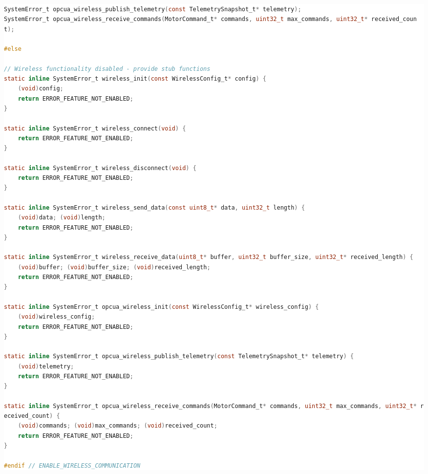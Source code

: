 ```c
SystemError_t opcua_wireless_publish_telemetry(const TelemetrySnapshot_t* telemetry);
SystemError_t opcua_wireless_receive_commands(MotorCommand_t* commands, uint32_t max_commands, uint32_t* received_count);

#else

// Wireless functionality disabled - provide stub functions
static inline SystemError_t wireless_init(const WirelessConfig_t* config) { 
    (void)config; 
    return ERROR_FEATURE_NOT_ENABLED; 
}

static inline SystemError_t wireless_connect(void) { 
    return ERROR_FEATURE_NOT_ENABLED; 
}

static inline SystemError_t wireless_disconnect(void) { 
    return ERROR_FEATURE_NOT_ENABLED; 
}

static inline SystemError_t wireless_send_data(const uint8_t* data, uint32_t length) { 
    (void)data; (void)length; 
    return ERROR_FEATURE_NOT_ENABLED; 
}

static inline SystemError_t wireless_receive_data(uint8_t* buffer, uint32_t buffer_size, uint32_t* received_length) { 
    (void)buffer; (void)buffer_size; (void)received_length; 
    return ERROR_FEATURE_NOT_ENABLED; 
}

static inline SystemError_t opcua_wireless_init(const WirelessConfig_t* wireless_config) { 
    (void)wireless_config; 
    return ERROR_FEATURE_NOT_ENABLED; 
}

static inline SystemError_t opcua_wireless_publish_telemetry(const TelemetrySnapshot_t* telemetry) { 
    (void)telemetry; 
    return ERROR_FEATURE_NOT_ENABLED; 
}

static inline SystemError_t opcua_wireless_receive_commands(MotorCommand_t* commands, uint32_t max_commands, uint32_t* received_count) { 
    (void)commands; (void)max_commands; (void)received_count; 
    return ERROR_FEATURE_NOT_ENABLED; 
}

#endif // ENABLE_WIRELESS_COMMUNICATION
```
